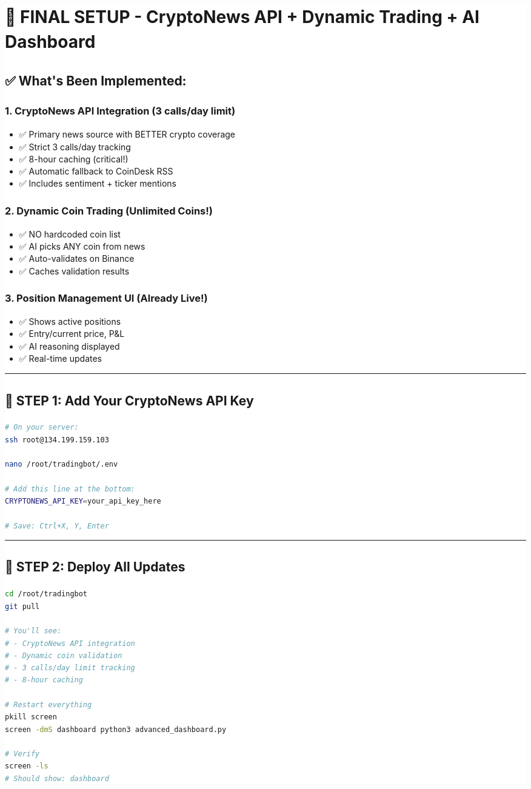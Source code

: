 # 🚀 FINAL SETUP - CryptoNews API + Dynamic Trading + AI Dashboard

## ✅ **What's Been Implemented:**

### **1. CryptoNews API Integration (3 calls/day limit)**
- ✅ Primary news source with BETTER crypto coverage
- ✅ Strict 3 calls/day tracking
- ✅ 8-hour caching (critical!)
- ✅ Automatic fallback to CoinDesk RSS
- ✅ Includes sentiment + ticker mentions

### **2. Dynamic Coin Trading (Unlimited Coins!)**
- ✅ NO hardcoded coin list
- ✅ AI picks ANY coin from news
- ✅ Auto-validates on Binance
- ✅ Caches validation results

### **3. Position Management UI (Already Live!)**
- ✅ Shows active positions
- ✅ Entry/current price, P&L
- ✅ AI reasoning displayed
- ✅ Real-time updates

---

## 🔑 **STEP 1: Add Your CryptoNews API Key**

```bash
# On your server:
ssh root@134.199.159.103

nano /root/tradingbot/.env

# Add this line at the bottom:
CRYPTONEWS_API_KEY=your_api_key_here

# Save: Ctrl+X, Y, Enter
```

---

## 🚀 **STEP 2: Deploy All Updates**

```bash
cd /root/tradingbot
git pull

# You'll see:
# - CryptoNews API integration
# - Dynamic coin validation
# - 3 calls/day limit tracking
# - 8-hour caching

# Restart everything
pkill screen
screen -dmS dashboard python3 advanced_dashboard.py

# Verify
screen -ls
# Should show: dashboard
```